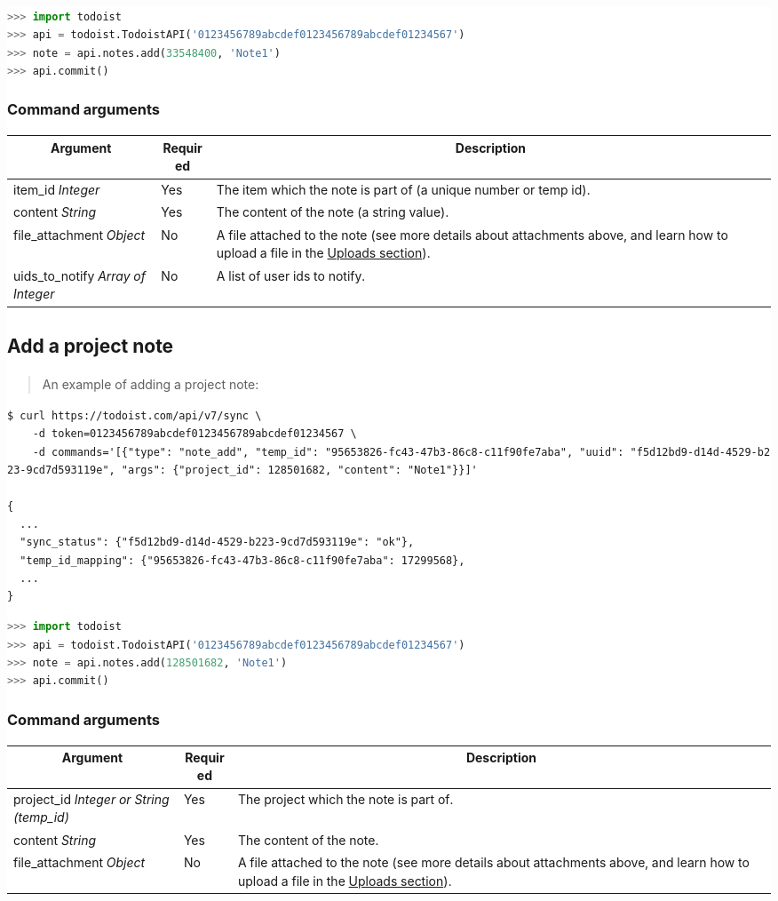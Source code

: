 ```shell
```

```python
>>> import todoist
>>> api = todoist.TodoistAPI('0123456789abcdef0123456789abcdef01234567')
>>> note = api.notes.add(33548400, 'Note1')
>>> api.commit()
```

### Command arguments

Argument | Required | Description
--------- | -------- | -----------
item_id *Integer* | Yes | The item which the note is part of (a unique number or temp id).
content *String* | Yes | The content of the note (a string value).
file_attachment *Object* | No | A file attached to the note (see more details about attachments above, and learn how to upload a file in the [Uploads section](#uploads)).
uids_to_notify *Array of Integer* | No | A list of user ids to notify.


## Add a project note

> An example of adding a project note:

```shell
$ curl https://todoist.com/api/v7/sync \
    -d token=0123456789abcdef0123456789abcdef01234567 \
    -d commands='[{"type": "note_add", "temp_id": "95653826-fc43-47b3-86c8-c11f90fe7aba", "uuid": "f5d12bd9-d14d-4529-b223-9cd7d593119e", "args": {"project_id": 128501682, "content": "Note1"}}]'

{
  ...
  "sync_status": {"f5d12bd9-d14d-4529-b223-9cd7d593119e": "ok"},
  "temp_id_mapping": {"95653826-fc43-47b3-86c8-c11f90fe7aba": 17299568},
  ...
}
```

```python
>>> import todoist
>>> api = todoist.TodoistAPI('0123456789abcdef0123456789abcdef01234567')
>>> note = api.notes.add(128501682, 'Note1')
>>> api.commit()
```

### Command arguments

Argument | Required | Description
--------- | -------- | -----------
project_id *Integer or String (temp_id)* | Yes | The project which the note is part of.
content *String* | Yes | The content of the note.
file_attachment *Object* | No | A file attached to the note (see more details about attachments above, and learn how to upload a file in the [Uploads section](#uploads)).
